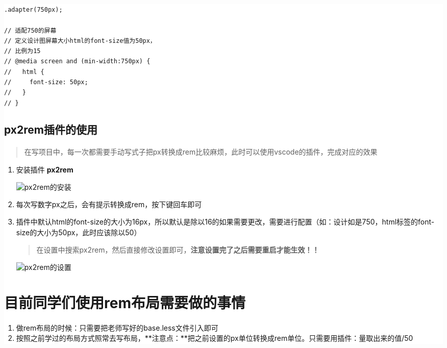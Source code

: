 ```less
.adapter(750px);

// 适配750的屏幕
// 定义设计图屏幕大小html的font-size值为50px，
// 比例为15
// @media screen and (min-width:750px) {
//   html {
//     font-size: 50px;
//   }
// }
```

## px2rem插件的使用

> 在写项目中，每一次都需要手动写式子把px转换成rem比较麻烦，此时可以使用vscode的插件，完成对应的效果

1. 安装插件 **px2rem** 

   ![px2rem的安装](mdImg/px2rem的安装.gif)

2. 每次写数字px之后，会有提示转换成rem，按下键回车即可

3. 插件中默认html的font-size的大小为16px，所以默认是除以16的如果需要更改，需要进行配置（如：设计如是750，html标签的font-size的大小为50px，此时应该除以50）

   > 在设置中搜索px2rem，然后直接修改设置即可，**注意设置完了之后需要重启才能生效！！**

   ![px2rem的设置](mdImg/px2rem的设置.gif)

# 目前同学们使用rem布局需要做的事情

1. 做rem布局的时候：只需要把老师写好的base.less文件引入即可
2. 按照之前学过的布局方式照常去写布局，**注意点：**把之前设置的px单位转换成rem单位。只需要用插件：量取出来的值/50

